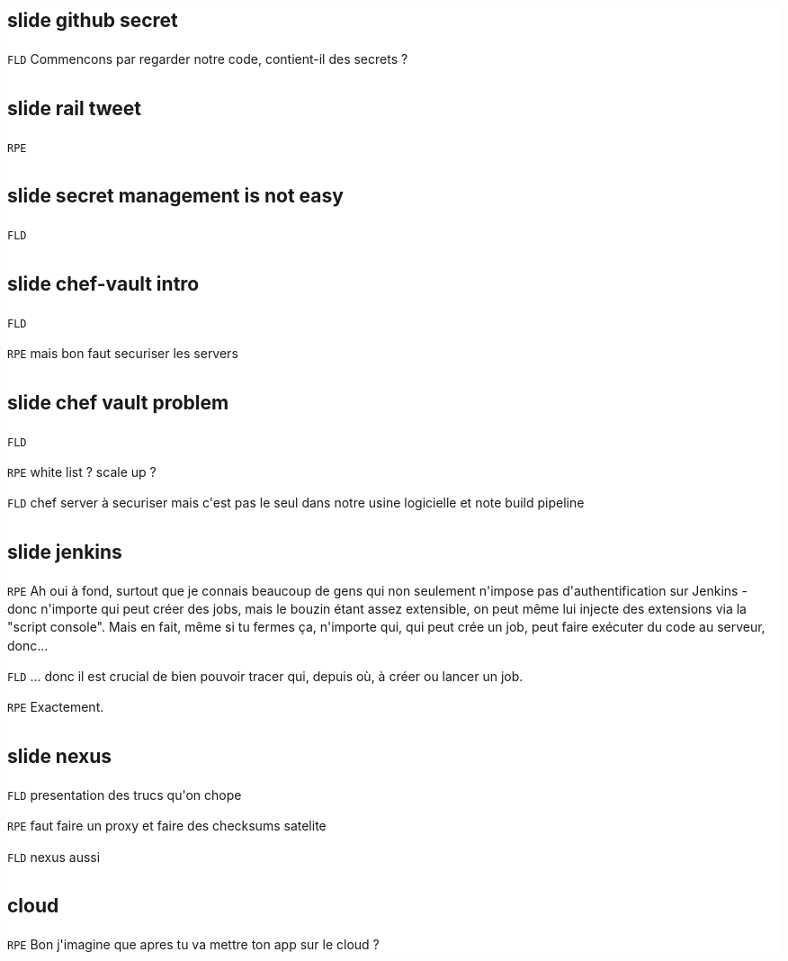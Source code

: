 
slide github secret
--------

`FLD` Commencons par regarder notre code, contient-il des secrets ?

slide rail tweet
-----

`RPE`

slide secret management is not easy
----

`FLD` 

slide chef-vault intro
----
`FLD`


`RPE` mais bon faut securiser les servers

slide chef vault problem
---

`FLD`

`RPE` white list ? scale up ?

`FLD` chef server à securiser mais c'est pas le seul dans notre usine logicielle et note build pipeline


slide jenkins
---

`RPE` Ah oui à fond, surtout que je connais beaucoup de gens qui non seulement n'impose pas d'authentification sur Jenkins - donc n'importe qui peut créer des jobs, mais le bouzin étant assez extensible, on peut même lui injecte des extensions via la "script console". Mais en fait, même si tu fermes ça, n'importe qui, qui peut crée un job, peut faire exécuter du code au serveur, donc...

`FLD` ... donc il est crucial de bien pouvoir tracer qui, depuis où, à créer ou lancer un job.

`RPE` Exactement.

slide nexus
----

`FLD` presentation des trucs qu'on chope

`RPE` faut faire un proxy et faire des checksums
satelite

`FLD` nexus aussi

cloud
----
`RPE` Bon j'imagine que apres tu va mettre ton app sur le cloud ?
